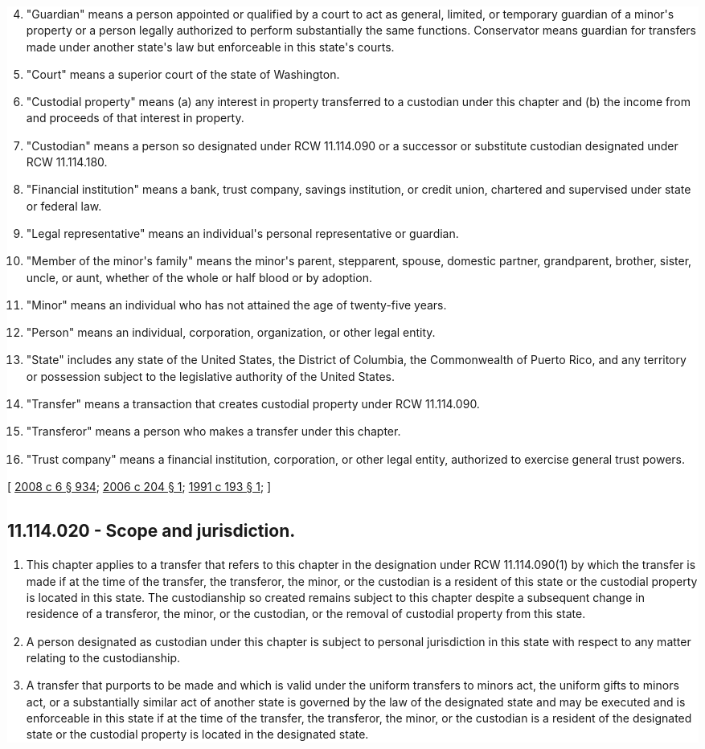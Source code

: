 4. "Guardian" means a person appointed or qualified by a court to act as general, limited, or temporary guardian of a minor's property or a person legally authorized to perform substantially the same functions. Conservator means guardian for transfers made under another state's law but enforceable in this state's courts.

5. "Court" means a superior court of the state of Washington.

6. "Custodial property" means (a) any interest in property transferred to a custodian under this chapter and (b) the income from and proceeds of that interest in property.

7. "Custodian" means a person so designated under RCW 11.114.090 or a successor or substitute custodian designated under RCW 11.114.180.

8. "Financial institution" means a bank, trust company, savings institution, or credit union, chartered and supervised under state or federal law.

9. "Legal representative" means an individual's personal representative or guardian.

10. "Member of the minor's family" means the minor's parent, stepparent, spouse, domestic partner, grandparent, brother, sister, uncle, or aunt, whether of the whole or half blood or by adoption.

11. "Minor" means an individual who has not attained the age of twenty-five years.

12. "Person" means an individual, corporation, organization, or other legal entity.

13. "State" includes any state of the United States, the District of Columbia, the Commonwealth of Puerto Rico, and any territory or possession subject to the legislative authority of the United States.

14. "Transfer" means a transaction that creates custodial property under RCW 11.114.090.

15. "Transferor" means a person who makes a transfer under this chapter.

16. "Trust company" means a financial institution, corporation, or other legal entity, authorized to exercise general trust powers.

\[ [2008 c 6 § 934](http://lawfilesext.leg.wa.gov/biennium/2007-08/Pdf/Bills/Session%20Laws/House/3104-S2.SL.pdf?cite=2008%20c%206%20§%20934); [2006 c 204 § 1](http://lawfilesext.leg.wa.gov/biennium/2005-06/Pdf/Bills/Session%20Laws/House/2380.SL.pdf?cite=2006%20c%20204%20§%201); [1991 c 193 § 1](http://lawfilesext.leg.wa.gov/biennium/1991-92/Pdf/Bills/Session%20Laws/House/1088-S.SL.pdf?cite=1991%20c%20193%20§%201); \]

## **11.114.020 - Scope and jurisdiction.**
1. This chapter applies to a transfer that refers to this chapter in the designation under RCW 11.114.090(1) by which the transfer is made if at the time of the transfer, the transferor, the minor, or the custodian is a resident of this state or the custodial property is located in this state. The custodianship so created remains subject to this chapter despite a subsequent change in residence of a transferor, the minor, or the custodian, or the removal of custodial property from this state.

2. A person designated as custodian under this chapter is subject to personal jurisdiction in this state with respect to any matter relating to the custodianship.

3. A transfer that purports to be made and which is valid under the uniform transfers to minors act, the uniform gifts to minors act, or a substantially similar act of another state is governed by the law of the designated state and may be executed and is enforceable in this state if at the time of the transfer, the transferor, the minor, or the custodian is a resident of the designated state or the custodial property is located in the designated state.
